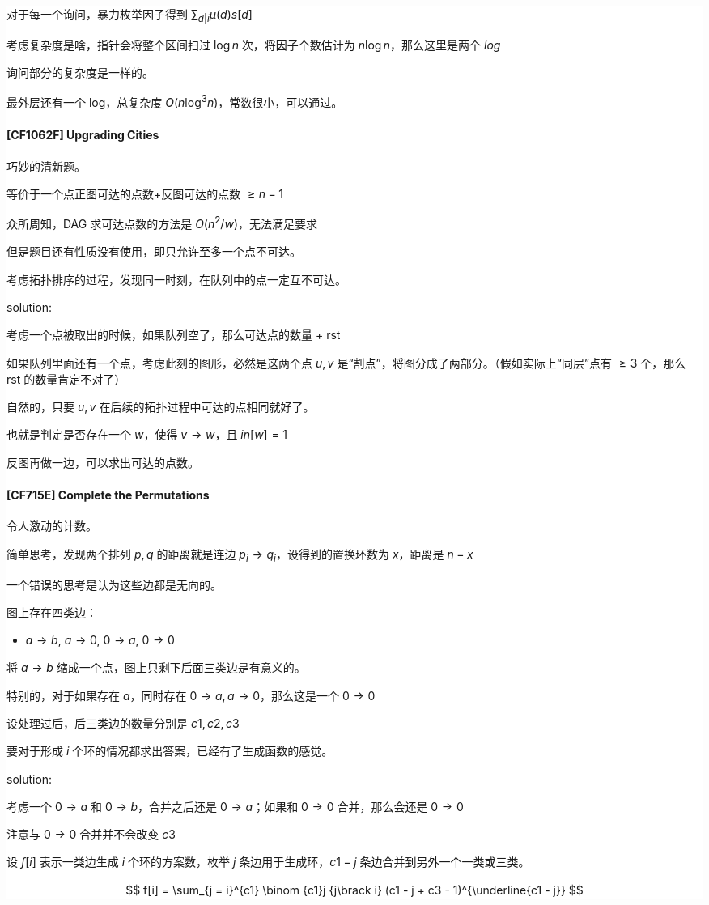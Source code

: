 对于每一个询问，暴力枚举因子得到 $\sum_{d|i}\mu(d)s[d]$

考虑复杂度是啥，指针会将整个区间扫过 $\log n$ 次，将因子个数估计为 $n\log n$，那么这里是两个 $log$

询问部分的复杂度是一样的。

最外层还有一个 log，总复杂度 $O(n\log^3 n)$，常数很小，可以通过。

#### \[CF1062F\] Upgrading Cities

巧妙的清新题。

等价于一个点正图可达的点数+反图可达的点数 $\ge n - 1$

众所周知，DAG 求可达点数的方法是 $O(n^2/w)$，无法满足要求

但是题目还有性质没有使用，即只允许至多一个点不可达。

考虑拓扑排序的过程，发现同一时刻，在队列中的点一定互不可达。

solution:

考虑一个点被取出的时候，如果队列空了，那么可达点的数量 + rst

如果队列里面还有一个点，考虑此刻的图形，必然是这两个点 $u, v$ 是“割点”，将图分成了两部分。（假如实际上“同层”点有 $\ge 3$ 个，那么 rst 的数量肯定不对了）

自然的，只要 $u,v$ 在后续的拓扑过程中可达的点相同就好了。

也就是判定是否存在一个 $w$，使得 $v\to w$，且 $in[w] = 1$

反图再做一边，可以求出可达的点数。

#### \[CF715E\] Complete the Permutations

令人激动的计数。

简单思考，发现两个排列 $p,q$ 的距离就是连边 $p_i\to q_i$，设得到的置换环数为 $x$，距离是 $n - x$

一个错误的思考是认为这些边都是无向的。

图上存在四类边：

-   $a\to b$, $a\to 0$, $0\to a$, $0\to 0$

将 $a\to b$ 缩成一个点，图上只剩下后面三类边是有意义的。

特别的，对于如果存在 $a$，同时存在 $0\to a, a\to 0$，那么这是一个 $0\to 0$

设处理过后，后三类边的数量分别是 $c1, c2, c3$

要对于形成 $i$ 个环的情况都求出答案，已经有了生成函数的感觉。

solution:

考虑一个 $0\to a$ 和 $0\to b$，合并之后还是 $0\to a$；如果和 $0\to 0$ 合并，那么会还是 $0\to 0$

注意与 $0\to 0$ 合并并不会改变 $c3$

设 $f[i]$ 表示一类边生成 $i$ 个环的方案数，枚举 $j$ 条边用于生成环，$c1 - j$ 条边合并到另外一个一类或三类。

$$
f[i] = \sum_{j = i}^{c1} \binom {c1}j {j\brack i} (c1 - j + c3 - 1)^{\underline{c1 - j}} 
$$
